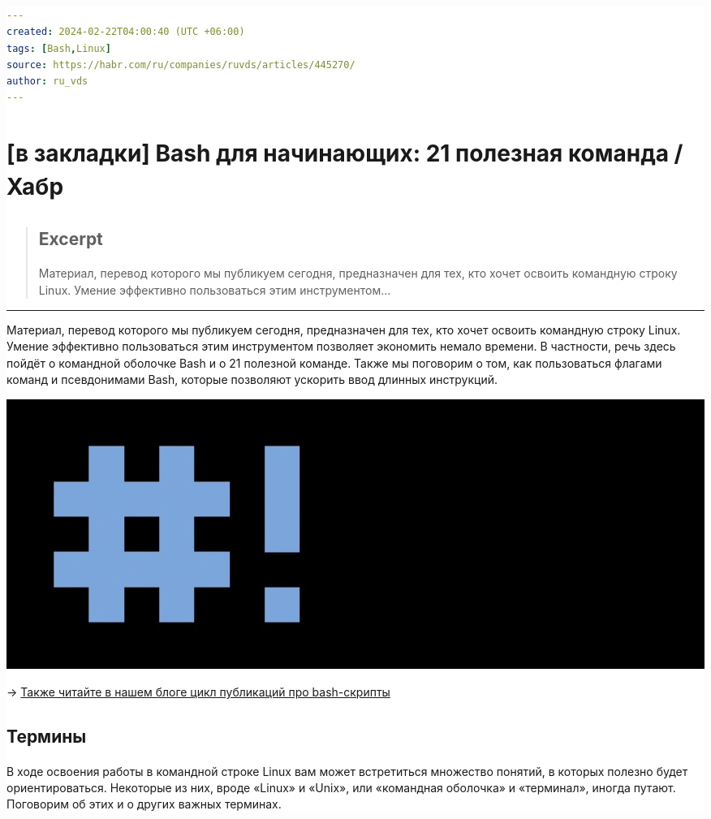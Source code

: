 ```yaml
---
created: 2024-02-22T04:00:40 (UTC +06:00)
tags: [Bash,Linux]
source: https://habr.com/ru/companies/ruvds/articles/445270/
author: ru_vds
---
```


# [в закладки] Bash для начинающих: 21 полезная команда / Хабр

> ## Excerpt
> Материал, перевод которого мы публикуем сегодня, предназначен для тех, кто хочет освоить командную строку Linux. Умение эффективно пользоваться этим инструментом...

---
Материал, перевод которого мы публикуем сегодня, предназначен для тех, кто хочет освоить командную строку Linux. Умение эффективно пользоваться этим инструментом позволяет экономить немало времени. В частности, речь здесь пойдёт о командной оболочке Bash и о 21 полезной команде. Также мы поговорим о том, как пользоваться флагами команд и псевдонимами Bash, которые позволяют ускорить ввод длинных инструкций.

[![](%D0%B2%20%D0%B7%D0%B0%D0%BA%D0%BB%D0%B0%D0%B4%D0%BA%D0%B8%20Bash%20%D0%B4%D0%BB%D1%8F%20%D0%BD%D0%B0%D1%87%D0%B8%D0%BD%D0%B0%D1%8E%D1%89%D0%B8%D1%85%2021%20%D0%BF%D0%BE%D0%BB%D0%B5%D0%B7%D0%BD%D0%B0%D1%8F%20%D0%BA%D0%BE%D0%BC%D0%B0%D0%BD%D0%B4%D0%B0%20%20%D0%A5%D0%B0%D0%B1%D1%80/803892bfe548499aa763df324d40fd01.png)](https://habrahabr.ru/company/ruvds/blog/445270/)

→ [Также читайте в нашем блоге цикл публикаций про bash-скрипты](https://habr.com/ru/company/ruvds/blog/325522/)  

## Термины

В ходе освоения работы в командной строке Linux вам может встретиться множество понятий, в которых полезно будет ориентироваться. Некоторые из них, вроде «Linux» и «Unix», или «командная оболочка» и «терминал», иногда путают. Поговорим об этих и о других важных терминах.
